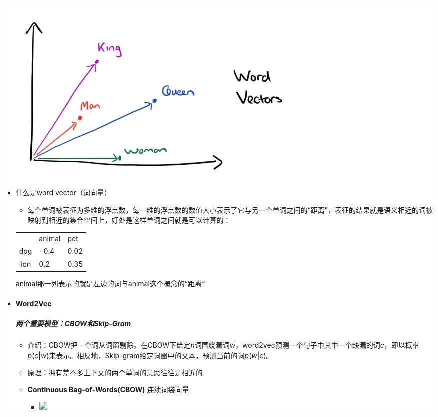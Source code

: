   ![](./img/word2vec3.png)

- 什么是word vector（词向量）

  - 每个单词被表征为多维的浮点数，每一维的浮点数的数值大小表示了它与另一个单词之间的“距离”，表征的结果就是语义相近的词被映射到相近的集合空间上，好处是这样单词之间就是可以计算的：

  <table>
      <th>
      <td> animal </td>
      <td> pet </td>
      </th>
  <tr>
   <td> dog </td>
   <td> -0.4 </td>
   <td> 0.02 </td>
  </tr>
  <tr>
   <td> lion </td>
   <td> 0.2 </td>
   <td> 0.35 </td>
  </tr>
  </table>

  animal那一列表示的就是左边的词与animal这个概念的”距离“

- #### Word2Vec

  ##### 两个重要模型：CBOW和Skip-Gram

  - 介绍：CBOW把一个词从词窗剔除。在CBOW下给定*n*词围绕着词*w*，word2vec预测一个句子中其中一个缺漏的词*c*，即以概率$p(c|w)$来表示。相反地，Skip-gram给定词窗中的文本，预测当前的词$p(w|c)​$。

  - 原理：拥有差不多上下文的两个单词的意思往往是相近的

  - **Continuous Bag-of-Words(CBOW)** 连续词袋向量

    - ![](./img/CBOW.png)
